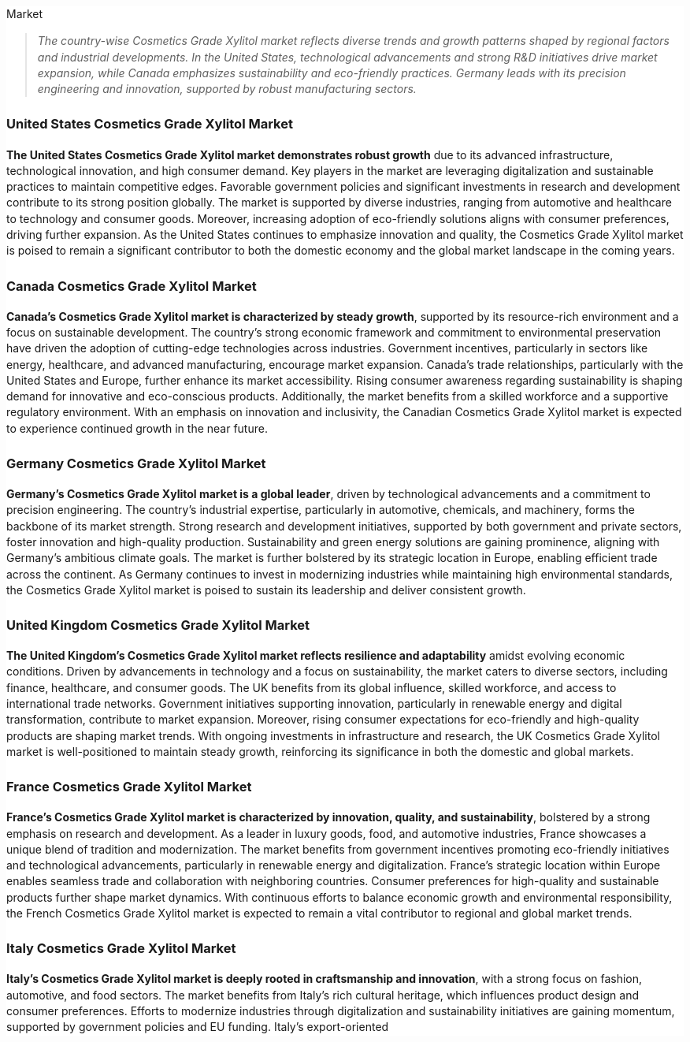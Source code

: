 Market<br /></span></h1><blockquote><p><em><span class="">The country-wise Cosmetics Grade Xylitol market reflects diverse trends and growth patterns shaped by regional factors and industrial developments. In the United States, technological advancements and strong R&amp;D initiatives drive market expansion, while Canada emphasizes sustainability and eco-friendly practices. Germany leads with its precision engineering and innovation, supported by robust manufacturing sectors.</span></em></p></blockquote><h3><strong>United States Cosmetics Grade Xylitol Market</strong></h3><p><strong>The United States Cosmetics Grade Xylitol market demonstrates robust growth</strong> due to its advanced infrastructure, technological innovation, and high consumer demand. Key players in the market are leveraging digitalization and sustainable practices to maintain competitive edges. Favorable government policies and significant investments in research and development contribute to its strong position globally. The market is supported by diverse industries, ranging from automotive and healthcare to technology and consumer goods. Moreover, increasing adoption of eco-friendly solutions aligns with consumer preferences, driving further expansion. As the United States continues to emphasize innovation and quality, the Cosmetics Grade Xylitol market is poised to remain a significant contributor to both the domestic economy and the global market landscape in the coming years.</p><h3><strong>Canada Cosmetics Grade Xylitol Market</strong></h3><p><strong>Canada&rsquo;s Cosmetics Grade Xylitol market is characterized by steady growth</strong>, supported by its resource-rich environment and a focus on sustainable development. The country&rsquo;s strong economic framework and commitment to environmental preservation have driven the adoption of cutting-edge technologies across industries. Government incentives, particularly in sectors like energy, healthcare, and advanced manufacturing, encourage market expansion. Canada&rsquo;s trade relationships, particularly with the United States and Europe, further enhance its market accessibility. Rising consumer awareness regarding sustainability is shaping demand for innovative and eco-conscious products. Additionally, the market benefits from a skilled workforce and a supportive regulatory environment. With an emphasis on innovation and inclusivity, the Canadian Cosmetics Grade Xylitol market is expected to experience continued growth in the near future.</p><h3><strong>Germany Cosmetics Grade Xylitol Market</strong></h3><p><strong>Germany&rsquo;s Cosmetics Grade Xylitol market is a global leader</strong>, driven by technological advancements and a commitment to precision engineering. The country&rsquo;s industrial expertise, particularly in automotive, chemicals, and machinery, forms the backbone of its market strength. Strong research and development initiatives, supported by both government and private sectors, foster innovation and high-quality production. Sustainability and green energy solutions are gaining prominence, aligning with Germany&rsquo;s ambitious climate goals. The market is further bolstered by its strategic location in Europe, enabling efficient trade across the continent. As Germany continues to invest in modernizing industries while maintaining high environmental standards, the Cosmetics Grade Xylitol market is poised to sustain its leadership and deliver consistent growth.</p><h3><strong>United Kingdom Cosmetics Grade Xylitol Market</strong></h3><p><strong>The United Kingdom&rsquo;s Cosmetics Grade Xylitol market reflects resilience and adaptability</strong> amidst evolving economic conditions. Driven by advancements in technology and a focus on sustainability, the market caters to diverse sectors, including finance, healthcare, and consumer goods. The UK benefits from its global influence, skilled workforce, and access to international trade networks. Government initiatives supporting innovation, particularly in renewable energy and digital transformation, contribute to market expansion. Moreover, rising consumer expectations for eco-friendly and high-quality products are shaping market trends. With ongoing investments in infrastructure and research, the UK Cosmetics Grade Xylitol market is well-positioned to maintain steady growth, reinforcing its significance in both the domestic and global markets.</p><h3><strong>France Cosmetics Grade Xylitol Market</strong></h3><p><strong>France&rsquo;s Cosmetics Grade Xylitol market is characterized by innovation, quality, and sustainability</strong>, bolstered by a strong emphasis on research and development. As a leader in luxury goods, food, and automotive industries, France showcases a unique blend of tradition and modernization. The market benefits from government incentives promoting eco-friendly initiatives and technological advancements, particularly in renewable energy and digitalization. France&rsquo;s strategic location within Europe enables seamless trade and collaboration with neighboring countries. Consumer preferences for high-quality and sustainable products further shape market dynamics. With continuous efforts to balance economic growth and environmental responsibility, the French Cosmetics Grade Xylitol market is expected to remain a vital contributor to regional and global market trends.</p><h3><strong>Italy Cosmetics Grade Xylitol Market</strong></h3><p><strong>Italy&rsquo;s Cosmetics Grade Xylitol market is deeply rooted in craftsmanship and innovation</strong>, with a strong focus on fashion, automotive, and food sectors. The market benefits from Italy&rsquo;s rich cultural heritage, which influences product design and consumer preferences. Efforts to modernize industries through digitalization and sustainability initiatives are gaining momentum, supported by government policies and EU funding. Italy&rsquo;s export-oriented